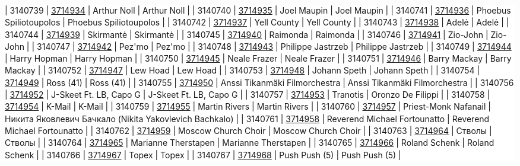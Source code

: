 | 3140739 | [3714934](https://www.discogs.com/artist/3714934) | Arthur Noll | Arthur Noll |
| 3140740 | [3714935](https://www.discogs.com/artist/3714935) | Joel Maupin | Joel Maupin |
| 3140741 | [3714936](https://www.discogs.com/artist/3714936) | Phoebus Spiliotoupolos | Phoebus Spiliotoupolos |
| 3140742 | [3714937](https://www.discogs.com/artist/3714937) | Yell County | Yell County |
| 3140743 | [3714938](https://www.discogs.com/artist/3714938) | Adelė | Adelė |
| 3140744 | [3714939](https://www.discogs.com/artist/3714939) | Skirmantė | Skirmantė |
| 3140745 | [3714940](https://www.discogs.com/artist/3714940) | Raimonda | Raimonda |
| 3140746 | [3714941](https://www.discogs.com/artist/3714941) | Zio-John | Zio-John |
| 3140747 | [3714942](https://www.discogs.com/artist/3714942) | Pez'mo | Pez'mo |
| 3140748 | [3714943](https://www.discogs.com/artist/3714943) | Philippe Jastrzeb | Philippe Jastrzeb |
| 3140749 | [3714944](https://www.discogs.com/artist/3714944) | Harry Hopman | Harry Hopman |
| 3140750 | [3714945](https://www.discogs.com/artist/3714945) | Neale Frazer | Neale Frazer |
| 3140751 | [3714946](https://www.discogs.com/artist/3714946) | Barry Mackay | Barry Mackay |
| 3140752 | [3714947](https://www.discogs.com/artist/3714947) | Lew Hoad | Lew Hoad |
| 3140753 | [3714948](https://www.discogs.com/artist/3714948) | Johann Speth | Johann Speth |
| 3140754 | [3714949](https://www.discogs.com/artist/3714949) | Ross (41) | Ross (41) |
| 3140755 | [3714950](https://www.discogs.com/artist/3714950) | Anssi Tikanmäki Filmorchestra | Anssi Tikanmäki Filmorchestra |
| 3140756 | [3714952](https://www.discogs.com/artist/3714952) | J-Skeet Ft. LB, Capo G | J-Skeet Ft. LB, Capo G |
| 3140757 | [3714953](https://www.discogs.com/artist/3714953) | Tranotis | Oronzo De Filippi |
| 3140758 | [3714954](https://www.discogs.com/artist/3714954) | K-Mail | K-Mail |
| 3140759 | [3714955](https://www.discogs.com/artist/3714955) | Martin Rivers | Martin Rivers |
| 3140760 | [3714957](https://www.discogs.com/artist/3714957) | Priest-Monk Nafanail | Никита Яковлевич Бачкало (Nikita Yakovlevich Bachkalo) |
| 3140761 | [3714958](https://www.discogs.com/artist/3714958) | Reverend Michael Fortounatto | Reverend Michael Fortounatto |
| 3140762 | [3714959](https://www.discogs.com/artist/3714959) | Moscow Church Choir | Moscow Church Choir |
| 3140763 | [3714964](https://www.discogs.com/artist/3714964) | Стволы | Стволы |
| 3140764 | [3714965](https://www.discogs.com/artist/3714965) | Marianne Therstapen | Marianne Therstapen |
| 3140765 | [3714966](https://www.discogs.com/artist/3714966) | Roland Schenk | Roland Schenk |
| 3140766 | [3714967](https://www.discogs.com/artist/3714967) | Topex | Topex |
| 3140767 | [3714968](https://www.discogs.com/artist/3714968) | Push Push (5) | Push Push (5) |
